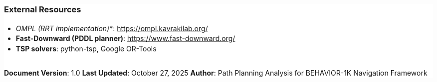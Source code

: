 ### External Resources

- **OMPL (RRT* implementation)**: https://ompl.kavrakilab.org/
- **Fast-Downward (PDDL planner)**: https://www.fast-downward.org/
- **TSP solvers**: python-tsp, Google OR-Tools

---

**Document Version**: 1.0
**Last Updated**: October 27, 2025
**Author**: Path Planning Analysis for BEHAVIOR-1K Navigation Framework
